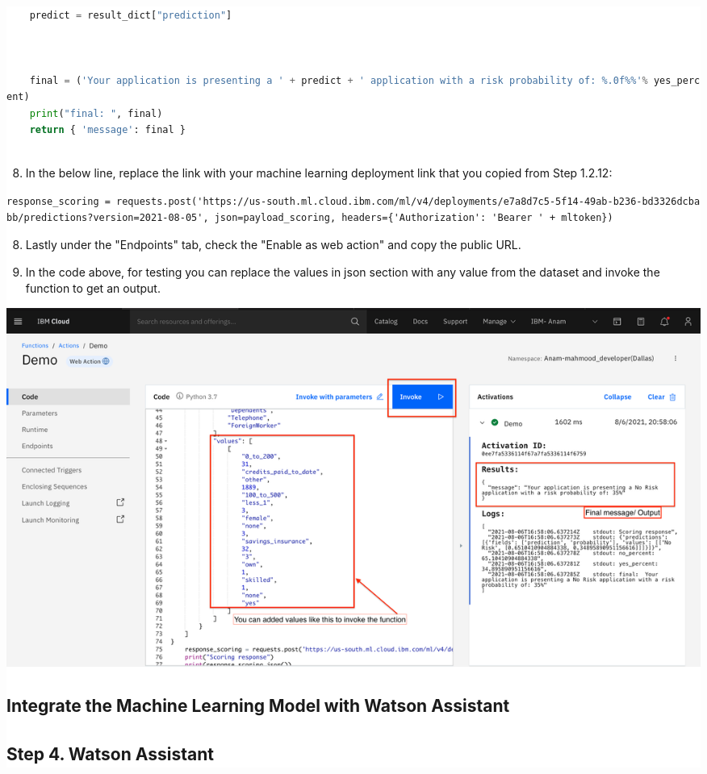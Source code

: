 ```python
    predict = result_dict["prediction"]
    
  
    
    final = ('Your application is presenting a ' + predict + ' application with a risk probability of: %.0f%%'% yes_percent)
    print("final: ", final)
    return { 'message': final }
    
  ```
  
8. In the below line, replace the link with your machine learning deployment link that you copied from Step 1.2.12:

 `response_scoring = requests.post('https://us-south.ml.cloud.ibm.com/ml/v4/deployments/e7a8d7c5-5f14-49ab-b236-bd3326dcbabb/predictions?version=2021-08-05', json=payload_scoring, headers={'Authorization': 'Bearer ' + mltoken})`

8.	Lastly under the "Endpoints" tab, check the "Enable as web action" and copy the public URL.

9.	In the code above, for testing you can replace the values in json section with any value from the dataset and invoke the function to get an output.

![Invoke Functions](https://github.com/Anam-Mahmood/CP4D-Banking-Demo/blob/main/images/invoke%20functions.png?raw=true)

## Integrate the Machine Learning Model with Watson Assistant

## Step 4. Watson Assistant
